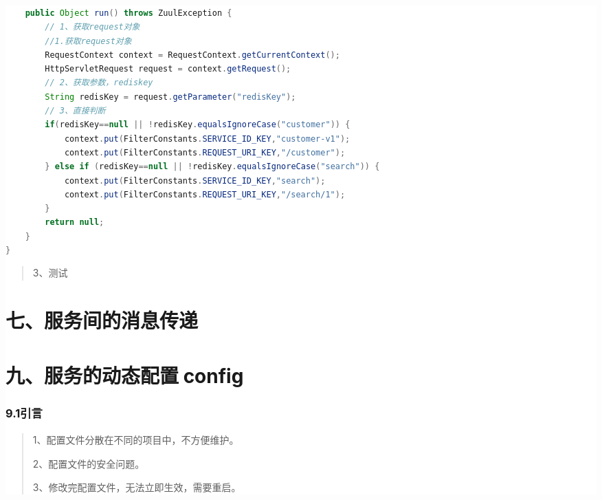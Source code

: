 ```java
    public Object run() throws ZuulException {
        // 1、获取request对象
        //1.获取request对象
        RequestContext context = RequestContext.getCurrentContext();
        HttpServletRequest request = context.getRequest();
        // 2、获取参数，rediskey
        String redisKey = request.getParameter("redisKey");
        // 3、直接判断
        if(redisKey==null || !redisKey.equalsIgnoreCase("customer")) {
            context.put(FilterConstants.SERVICE_ID_KEY,"customer-v1");
            context.put(FilterConstants.REQUEST_URI_KEY,"/customer");
        } else if (redisKey==null || !redisKey.equalsIgnoreCase("search")) {
            context.put(FilterConstants.SERVICE_ID_KEY,"search");
            context.put(FilterConstants.REQUEST_URI_KEY,"/search/1");
        }
        return null;
    }
}
```

> 3、测试









# 七、服务间的消息传递



# 九、服务的动态配置 config

### 9.1引言

> 1、配置文件分散在不同的项目中，不方便维护。
>
> 2、配置文件的安全问题。
>
> 3、修改完配置文件，无法立即生效，需要重启。
